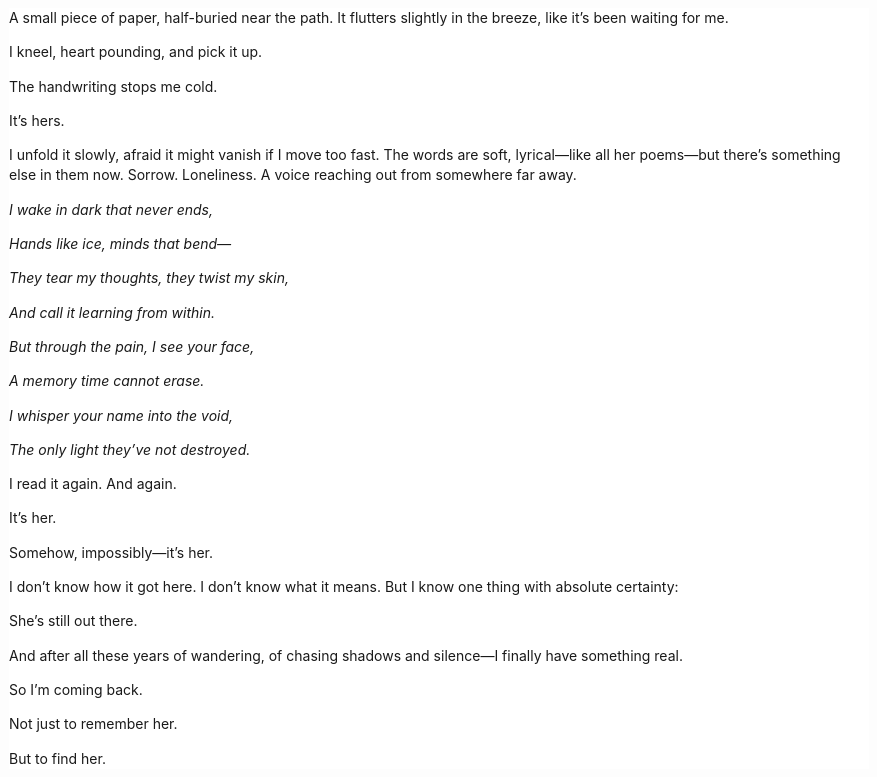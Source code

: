 A small piece of paper, half-buried near the path. It flutters slightly in the breeze, like it’s been waiting for me.

I kneel, heart pounding, and pick it up.

The handwriting stops me cold.

It’s hers.

I unfold it slowly, afraid it might vanish if I move too fast. The words are soft, lyrical—like all her poems—but there’s something else in them now. Sorrow. Loneliness. A voice reaching out from somewhere far away.

*I wake in dark that never ends,*

*Hands like ice, minds that bend—*

*They tear my thoughts, they twist my skin,*

*And call it learning from within.*

*But through the pain, I see your face,*

*A memory time cannot erase.*

*I whisper your name into the void,*

*The only light they’ve not destroyed.*

I read it again. And again.

It’s her.

Somehow, impossibly—it’s her.

I don’t know how it got here. I don’t know what it means. But I know one thing with absolute certainty:

She’s still out there.

And after all these years of wandering, of chasing shadows and silence—I finally have something real.

So I’m coming back.

Not just to remember her.

But to find her.
